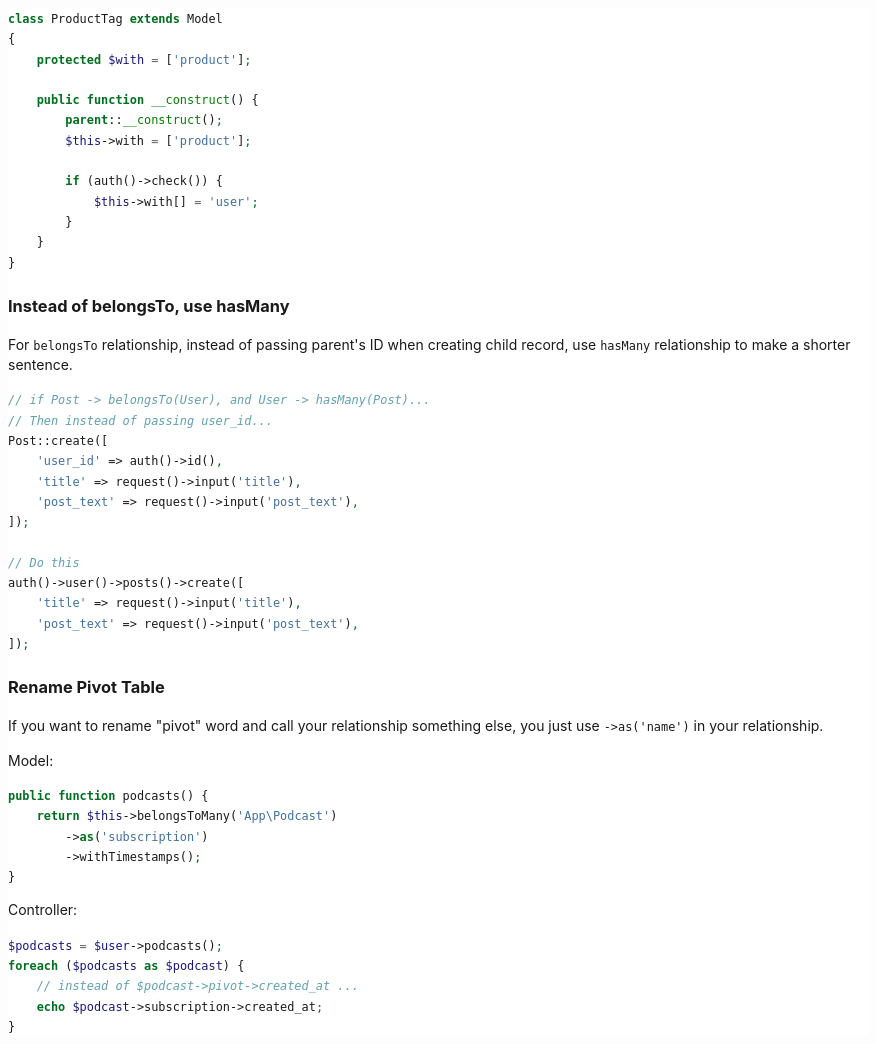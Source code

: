 ```php
class ProductTag extends Model
{
    protected $with = ['product'];

    public function __construct() {
        parent::__construct();
        $this->with = ['product'];
        
        if (auth()->check()) {
            $this->with[] = 'user';
        }
    }
}
```

### Instead of belongsTo, use hasMany

For `belongsTo` relationship, instead of passing parent's ID when creating child record, use `hasMany` relationship to make a shorter sentence.

```php
// if Post -> belongsTo(User), and User -> hasMany(Post)...
// Then instead of passing user_id...
Post::create([
    'user_id' => auth()->id(),
    'title' => request()->input('title'),
    'post_text' => request()->input('post_text'),
]);

// Do this
auth()->user()->posts()->create([
    'title' => request()->input('title'),
    'post_text' => request()->input('post_text'),
]);
```

### Rename Pivot Table

If you want to rename "pivot" word and call your relationship something else, you just use `->as('name')` in your relationship.

Model:
```php
public function podcasts() {
    return $this->belongsToMany('App\Podcast')
        ->as('subscription')
        ->withTimestamps();
}
```

Controller:
```php
$podcasts = $user->podcasts();
foreach ($podcasts as $podcast) {
    // instead of $podcast->pivot->created_at ...
    echo $podcast->subscription->created_at;
}
```
